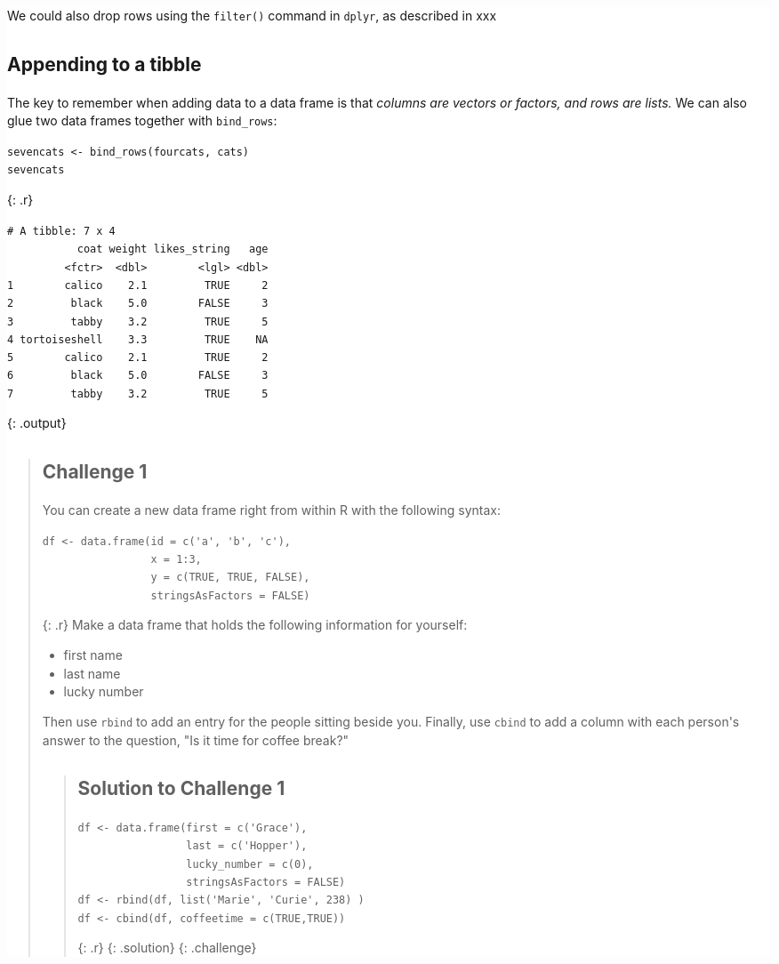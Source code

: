 We could also drop rows using the `filter()` command in `dplyr`, as described in xxx

## Appending to a tibble

The key to remember when adding data to a data frame is that *columns are
vectors or factors, and rows are lists.* We can also glue two data frames
together with `bind_rows`:


~~~
sevencats <- bind_rows(fourcats, cats)
sevencats
~~~
{: .r}



~~~
# A tibble: 7 x 4
           coat weight likes_string   age
         <fctr>  <dbl>        <lgl> <dbl>
1        calico    2.1         TRUE     2
2         black    5.0        FALSE     3
3         tabby    3.2         TRUE     5
4 tortoiseshell    3.3         TRUE    NA
5        calico    2.1         TRUE     2
6         black    5.0        FALSE     3
7         tabby    3.2         TRUE     5
~~~
{: .output}

> ## Challenge 1
>
> You can create a new data frame right from within R with the following syntax:
> 
> ~~~
> df <- data.frame(id = c('a', 'b', 'c'),
>                  x = 1:3,
>                  y = c(TRUE, TRUE, FALSE),
>                  stringsAsFactors = FALSE)
> ~~~
> {: .r}
> Make a data frame that holds the following information for yourself:
>
> - first name
> - last name
> - lucky number
>
> Then use `rbind` to add an entry for the people sitting beside you.
> Finally, use `cbind` to add a column with each person's answer to the question, "Is it time for coffee break?"
>
> > ## Solution to Challenge 1
> > 
> > ~~~
> > df <- data.frame(first = c('Grace'),
> >                  last = c('Hopper'),
> >                  lucky_number = c(0),
> >                  stringsAsFactors = FALSE)
> > df <- rbind(df, list('Marie', 'Curie', 238) )
> > df <- cbind(df, coffeetime = c(TRUE,TRUE))
> > ~~~
> > {: .r}
> {: .solution}
{: .challenge}
